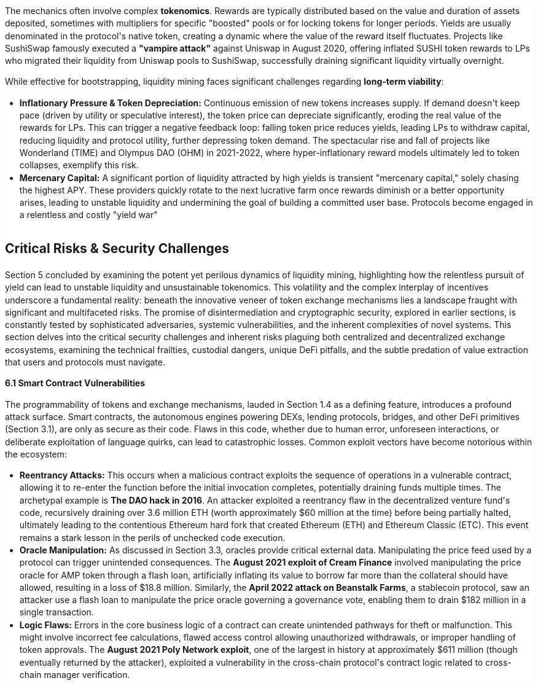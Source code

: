 The mechanics often involve complex **tokenomics**. Rewards are typically distributed based on the value and duration of assets deposited, sometimes with multipliers for specific "boosted" pools or for locking tokens for longer periods. Yields are usually denominated in the protocol's native token, creating a dynamic where the value of the reward itself fluctuates. Projects like SushiSwap famously executed a **"vampire attack"** against Uniswap in August 2020, offering inflated SUSHI token rewards to LPs who migrated their liquidity from Uniswap pools to SushiSwap, successfully draining significant liquidity virtually overnight.

While effective for bootstrapping, liquidity mining faces significant challenges regarding **long-term viability**:
*   **Inflationary Pressure & Token Depreciation:** Continuous emission of new tokens increases supply. If demand doesn't keep pace (driven by utility or speculative interest), the token price can depreciate significantly, eroding the real value of the rewards for LPs. This can trigger a negative feedback loop: falling token price reduces yields, leading LPs to withdraw capital, reducing liquidity and protocol utility, further depressing token demand. The spectacular rise and fall of projects like Wonderland (TIME) and Olympus DAO (OHM) in 2021-2022, where hyper-inflationary reward models ultimately led to token collapses, exemplify this risk.
*   **Mercenary Capital:** A significant portion of liquidity attracted by high yields is transient "mercenary capital," solely chasing the highest APY. These providers quickly rotate to the next lucrative farm once rewards diminish or a better opportunity arises, leading to unstable liquidity and undermining the goal of building a committed user base. Protocols become engaged in a relentless and costly "yield war"

## Critical Risks & Security Challenges

Section 5 concluded by examining the potent yet perilous dynamics of liquidity mining, highlighting how the relentless pursuit of yield can lead to unstable liquidity and unsustainable tokenomics. This volatility and the complex interplay of incentives underscore a fundamental reality: beneath the innovative veneer of token exchange mechanisms lies a landscape fraught with significant and multifaceted risks. The promise of disintermediation and cryptographic security, explored in earlier sections, is constantly tested by sophisticated adversaries, systemic vulnerabilities, and the inherent complexities of novel systems. This section delves into the critical security challenges and inherent risks plaguing both centralized and decentralized exchange ecosystems, examining the technical frailties, custodial dangers, unique DeFi pitfalls, and the subtle predation of value extraction that users and protocols must navigate.

**6.1 Smart Contract Vulnerabilities**

The programmability of tokens and exchange mechanisms, lauded in Section 1.4 as a defining feature, introduces a profound attack surface. Smart contracts, the autonomous engines powering DEXs, lending protocols, bridges, and other DeFi primitives (Section 3.1), are only as secure as their code. Flaws in this code, whether due to human error, unforeseen interactions, or deliberate exploitation of language quirks, can lead to catastrophic losses. Common exploit vectors have become notorious within the ecosystem:

*   **Reentrancy Attacks:** This occurs when a malicious contract exploits the sequence of operations in a vulnerable contract, allowing it to re-enter the function before the initial invocation completes, potentially draining funds multiple times. The archetypal example is **The DAO hack in 2016**. An attacker exploited a reentrancy flaw in the decentralized venture fund's code, recursively draining over 3.6 million ETH (worth approximately $60 million at the time) before being partially halted, ultimately leading to the contentious Ethereum hard fork that created Ethereum (ETH) and Ethereum Classic (ETC). This event remains a stark lesson in the perils of unchecked code execution.
*   **Oracle Manipulation:** As discussed in Section 3.3, oracles provide critical external data. Manipulating the price feed used by a protocol can trigger unintended consequences. The **August 2021 exploit of Cream Finance** involved manipulating the price oracle for AMP token through a flash loan, artificially inflating its value to borrow far more than the collateral should have allowed, resulting in a loss of $18.8 million. Similarly, the **April 2022 attack on Beanstalk Farms**, a stablecoin protocol, saw an attacker use a flash loan to manipulate the price oracle governing a governance vote, enabling them to drain $182 million in a single transaction.
*   **Logic Flaws:** Errors in the core business logic of a contract can create unintended pathways for theft or malfunction. This might involve incorrect fee calculations, flawed access control allowing unauthorized withdrawals, or improper handling of token approvals. The **August 2021 Poly Network exploit**, one of the largest in history at approximately $611 million (though eventually returned by the attacker), exploited a vulnerability in the cross-chain protocol's contract logic related to cross-chain manager verification.